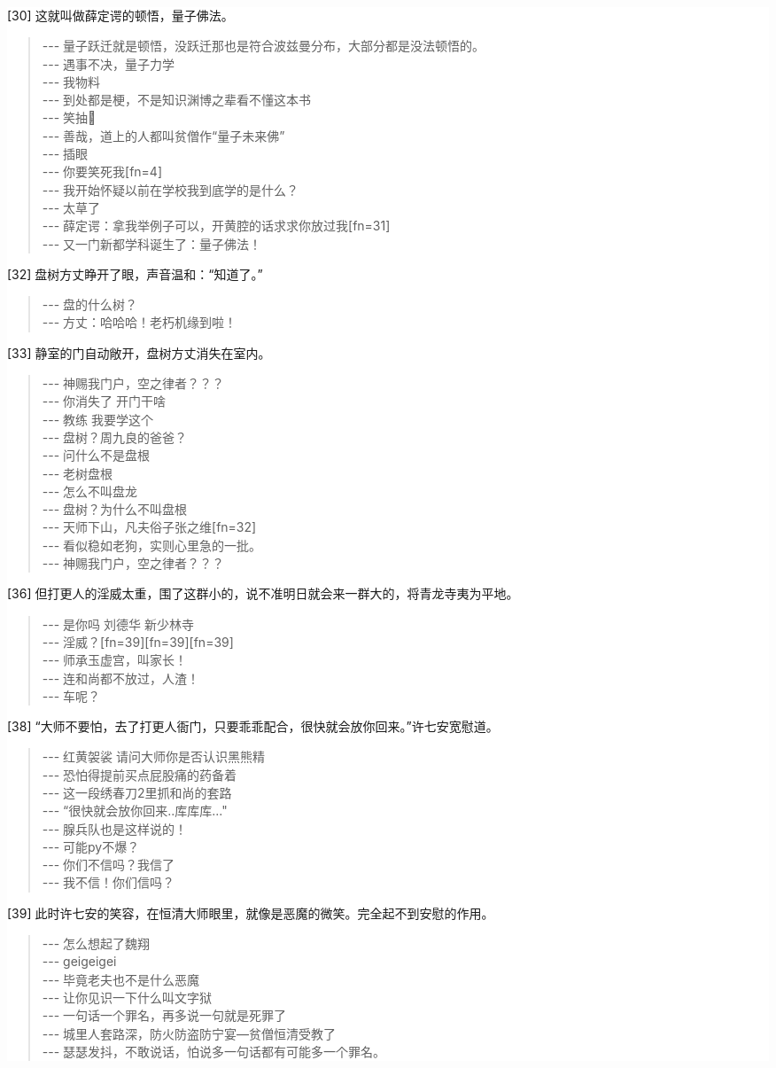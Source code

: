 [30] 这就叫做薛定谔的顿悟，量子佛法。
>--- 量子跃迁就是顿悟，没跃迁那也是符合波兹曼分布，大部分都是没法顿悟的。<br>
>--- 遇事不决，量子力学<br>
>--- 我物料<br>
>--- 到处都是梗，不是知识渊博之辈看不懂这本书<br>
>--- 笑抽🤣<br>
>--- 善哉，道上的人都叫贫僧作“量子未来佛”<br>
>--- 插眼<br>
>--- 你要笑死我[fn=4]<br>
>--- 我开始怀疑以前在学校我到底学的是什么？<br>
>--- 太草了<br>
>--- 薛定谔：拿我举例子可以，开黄腔的话求求你放过我[fn=31]<br>
>--- 又一门新都学科诞生了：量子佛法！<br>

[32] 盘树方丈睁开了眼，声音温和：“知道了。”
>--- 盘的什么树？<br>
>--- 方丈：哈哈哈！老朽机缘到啦！<br>

[33] 静室的门自动敞开，盘树方丈消失在室内。
>--- 神赐我门户，空之律者？？？<br>
>--- 你消失了  开门干啥<br>
>--- 教练  我要学这个<br>
>--- 盘树？周九良的爸爸？<br>
>--- 问什么不是盘根<br>
>--- 老树盘根<br>
>--- 怎么不叫盘龙<br>
>--- 盘树？为什么不叫盘根<br>
>--- 天师下山，凡夫俗子张之维[fn=32]<br>
>--- 看似稳如老狗，实则心里急的一批。<br>
>--- 神赐我门户，空之律者？？？<br>

[36] 但打更人的淫威太重，围了这群小的，说不准明日就会来一群大的，将青龙寺夷为平地。
>--- 是你吗  刘德华   新少林寺<br>
>--- 淫威？[fn=39][fn=39][fn=39]<br>
>--- 师承玉虚宫，叫家长！<br>
>--- 连和尚都不放过，人渣！<br>
>--- 车呢？<br>

[38] “大师不要怕，去了打更人衙门，只要乖乖配合，很快就会放你回来。”许七安宽慰道。
>--- 红黄袈裟 请问大师你是否认识黑熊精<br>
>--- 恐怕得提前买点屁股痛的药备着<br>
>--- 这一段绣春刀2里抓和尚的套路<br>
>--- “很快就会放你回来..库库库..."<br>
>--- 腺兵队也是这样说的！<br>
>--- 可能py不爆？<br>
>--- 你们不信吗？我信了<br>
>--- 我不信！你们信吗？<br>

[39] 此时许七安的笑容，在恒清大师眼里，就像是恶魔的微笑。完全起不到安慰的作用。
>--- 怎么想起了魏翔<br>
>--- geigeigei<br>
>--- 毕竟老夫也不是什么恶魔<br>
>--- 让你见识一下什么叫文字狱<br>
>--- 一句话一个罪名，再多说一句就是死罪了<br>
>--- 城里人套路深，防火防盗防宁宴—贫僧恒清受教了<br>
>--- 瑟瑟发抖，不敢说话，怕说多一句话都有可能多一个罪名。<br>
